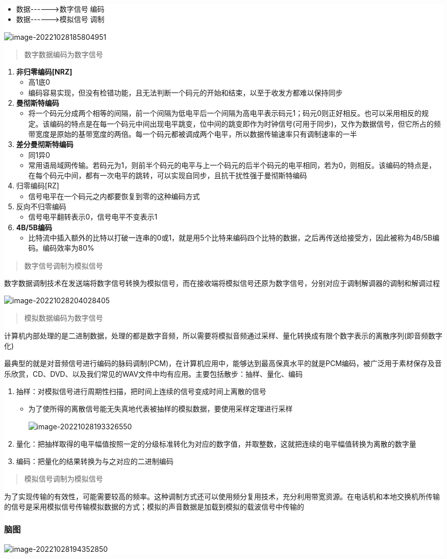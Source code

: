 - 数据------>数字信号  编码
- 数据------>模拟信号  调制

![image-20221028185804951](D://i/2023/03/05/w67dcm.png)

> 数字数据编码为数字信号

1. **非归零编码[NRZ]**
   - 高1底0
   - 编码容易实现，但没有检错功能，且无法判断一个码元的开始和结束，以至于收发方都难以保持同步
2. **曼彻斯特编码**
   - 将一个码元分成两个相等的间隔，前一个间隔为低电平后一个间隔为高电平表示码元1；码元0则正好相反。也可以采用相反的规定。该编码的特点是在每一个码元中间出现电平跳变，位中间的跳变即作为时钟信号(可用于同步)，又作为数据信号，但它所占的频带宽度是原始的基带宽度的两倍。每一个码元都被调成两个电平，所以数据传输速率只有调制速率的一半
3. **差分曼彻斯特编码**
   - 同1异0
   - 常用语局域网传输。若码元为1，则前半个码元的电平与上一个码元的后半个码元的电平相同，若为0，则相反。该编码的特点是，在每个码元中间，都有一次电平的跳转，可以实现自同步，且抗干扰性强于曼彻斯特编码
4. 归零编码[RZ]
   - 信号电平在一个码元之内都要恢复到零的这种编码方式
5. 反向不归零编码
   - 信号电平翻转表示0，信号电平不变表示1
6. **4B/5B编码**
   - 比特流中插入额外的比特以打破一连串的0或1，就是用5个比特来编码四个比特的数据，之后再传送给接受方，因此被称为4B/5B编码。编码效率为80%



> 数字信号调制为模拟信号

数字数据调制技术在发送端将数字信号转换为模拟信号，而在接收端将模拟信号还原为数字信号，分别对应于调制解调器的调制和解调过程

![image-20221028204028405](D://i/2023/03/05/w67qlv.png)



> 模拟数据编码为数字信号

计算机内部处理的是二进制数据，处理的都是数字音频，所以需要将模拟音频通过采样、量化转换成有限个数字表示的离散序列(即音频数字化)

最典型的就是对音频信号进行编码的脉码调制(PCM)，在计算机应用中，能够达到最高保真水平的就是PCM编码，被广泛用于素材保存及音乐欣赏，CD、DVD、以及我们常见的WAV文件中均有应用。主要包括散步：抽样、量化、编码

1. 抽样：对模拟信号进行周期性扫描，把时间上连续的信号变成时间上离散的信号

   - 为了使所得的离散信号能无失真地代表被抽样的模拟数据，要使用采样定理进行采样

      ![image-20221028193326550](D://i/2023/03/05/w67bgq.png)

2. 量化：把抽样取得的电平幅值按照一定的分级标准转化为对应的数字值，并取整数，这就把连续的电平幅值转换为离散的数字量
3. 编码：把量化的结果转换为与之对应的二进制编码



> 模拟信号调制为模拟信号

为了实现传输的有效性，可能需要较高的频率。这种调制方式还可以使用频分复用技术，充分利用带宽资源。在电话机和本地交换机所传输的信号是采用模拟信号传输模拟数据的方式；模拟的声音数据是加载到模拟的载波信号中传输的

### 脑图

![image-20221028194352850](D://i/2023/03/05/w67d9g.png)
